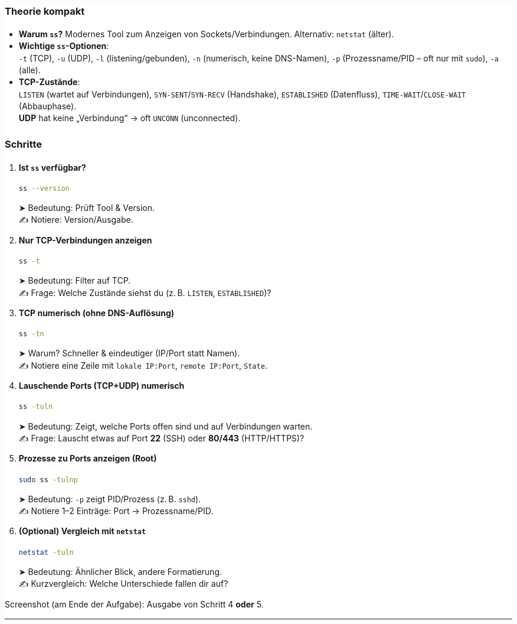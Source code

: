 ### Theorie kompakt
- **Warum `ss`?** Modernes Tool zum Anzeigen von Sockets/Verbindungen. Alternativ: `netstat` (älter).
- **Wichtige `ss`-Optionen**:  
  `-t` (TCP), `-u` (UDP), `-l` (listening/gebunden), `-n` (numerisch, keine DNS-Namen), `-p` (Prozessname/PID – oft nur mit `sudo`), `-a` (alle).
- **TCP-Zustände**:  
  `LISTEN` (wartet auf Verbindungen), `SYN-SENT`/`SYN-RECV` (Handshake), `ESTABLISHED` (Datenfluss), `TIME-WAIT`/`CLOSE-WAIT` (Abbauphase).  
  **UDP** hat keine „Verbindung“ → oft `UNCONN` (unconnected).

### Schritte

1) **Ist `ss` verfügbar?**  
   ```bash
   ss --version
   ```
   ➤ Bedeutung: Prüft Tool & Version.  
   ✍️ Notiere: Version/Ausgabe.

2) **Nur TCP-Verbindungen anzeigen**  
   ```bash
   ss -t
   ```
   ➤ Bedeutung: Filter auf TCP.  
   ✍️ Frage: Welche Zustände siehst du (z. B. `LISTEN`, `ESTABLISHED`)?

3) **TCP numerisch (ohne DNS-Auflösung)**  
   ```bash
   ss -tn
   ```
   ➤ Warum? Schneller & eindeutiger (IP/Port statt Namen).  
   ✍️ Notiere eine Zeile mit `lokale IP:Port`, `remote IP:Port`, `State`.

4) **Lauschende Ports (TCP+UDP) numerisch**  
   ```bash
   ss -tuln
   ```
   ➤ Bedeutung: Zeigt, welche Ports offen sind und auf Verbindungen warten.  
   ✍️ Frage: Lauscht etwas auf Port **22** (SSH) oder **80/443** (HTTP/HTTPS)?

5) **Prozesse zu Ports anzeigen (Root)**  
   ```bash
   sudo ss -tulnp
   ```
   ➤ Bedeutung: `-p` zeigt PID/Prozess (z. B. `sshd`).  
   ✍️ Notiere 1–2 Einträge: Port → Prozessname/PID.

6) **(Optional) Vergleich mit `netstat`**  
   ```bash
   netstat -tuln
   ```
   ➤ Bedeutung: Ähnlicher Blick, andere Formatierung.  
   ✍️ Kurzvergleich: Welche Unterschiede fallen dir auf?

Screenshot (am Ende der Aufgabe): Ausgabe von Schritt 4 **oder** 5.

---